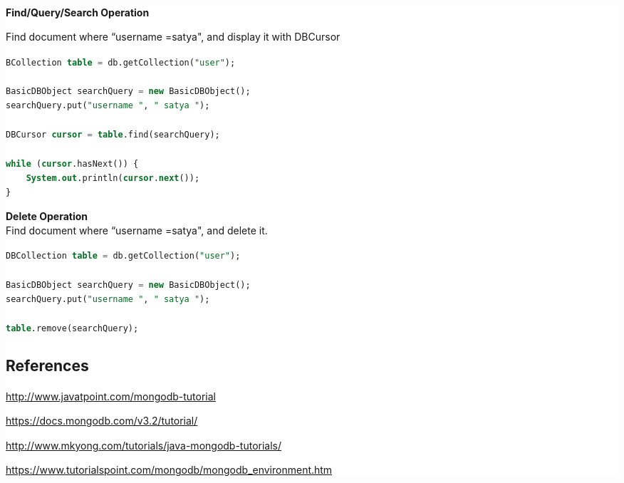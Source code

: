 

**Find/Query/Search Operation**  

Find document where “username =satya", and display it with DBCursor
```sql
BCollection table = db.getCollection("user");

BasicDBObject searchQuery = new BasicDBObject();
searchQuery.put("username ", " satya ");

DBCursor cursor = table.find(searchQuery);

while (cursor.hasNext()) {
	System.out.println(cursor.next());
}
```


**Delete Operation**  
Find document where “username =satya", and delete it.
```sql
DBCollection table = db.getCollection("user");

BasicDBObject searchQuery = new BasicDBObject();
searchQuery.put("username ", " satya ");

table.remove(searchQuery);
```


References
----------

<http://www.javatpoint.com/mongodb-tutorial>

<https://docs.mongodb.com/v3.2/tutorial/>

<http://www.mkyong.com/tutorials/java-mongodb-tutorials/>

<https://www.tutorialspoint.com/mongodb/mongodb_environment.htm>
